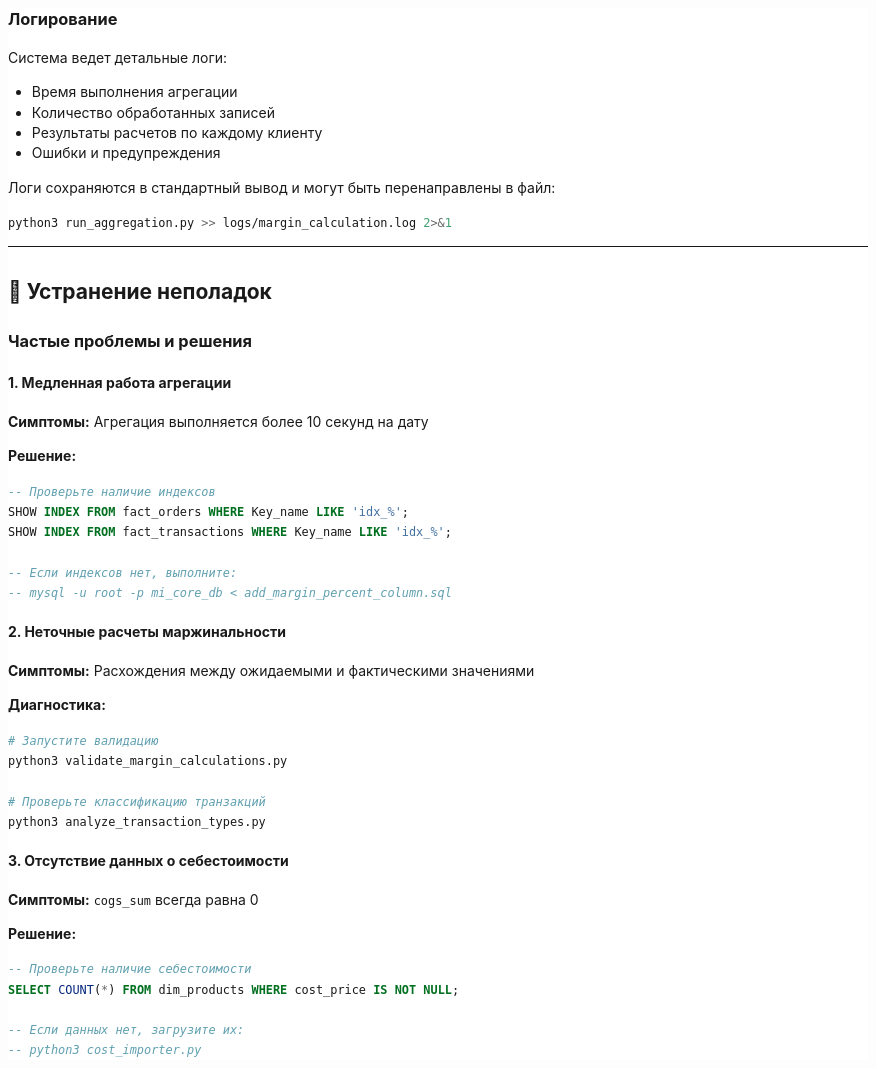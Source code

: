 ### Логирование

Система ведет детальные логи:

- Время выполнения агрегации
- Количество обработанных записей
- Результаты расчетов по каждому клиенту
- Ошибки и предупреждения

Логи сохраняются в стандартный вывод и могут быть перенаправлены в файл:

```bash
python3 run_aggregation.py >> logs/margin_calculation.log 2>&1
```

---

## 🚨 Устранение неполадок

### Частые проблемы и решения

#### 1. Медленная работа агрегации

**Симптомы:** Агрегация выполняется более 10 секунд на дату

**Решение:**

```sql
-- Проверьте наличие индексов
SHOW INDEX FROM fact_orders WHERE Key_name LIKE 'idx_%';
SHOW INDEX FROM fact_transactions WHERE Key_name LIKE 'idx_%';

-- Если индексов нет, выполните:
-- mysql -u root -p mi_core_db < add_margin_percent_column.sql
```

#### 2. Неточные расчеты маржинальности

**Симптомы:** Расхождения между ожидаемыми и фактическими значениями

**Диагностика:**

```bash
# Запустите валидацию
python3 validate_margin_calculations.py

# Проверьте классификацию транзакций
python3 analyze_transaction_types.py
```

#### 3. Отсутствие данных о себестоимости

**Симптомы:** `cogs_sum` всегда равна 0

**Решение:**

```sql
-- Проверьте наличие себестоимости
SELECT COUNT(*) FROM dim_products WHERE cost_price IS NOT NULL;

-- Если данных нет, загрузите их:
-- python3 cost_importer.py
```
